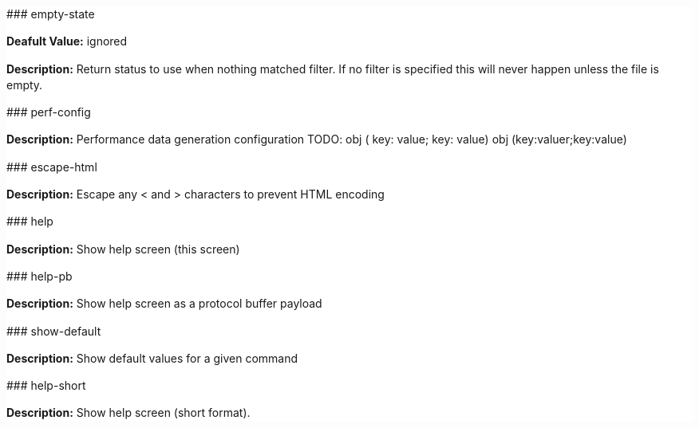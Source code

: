 <a name="check_logfile_empty-state"/>
### empty-state


**Deafult Value:** ignored

**Description:**
Return status to use when nothing matched filter.
If no filter is specified this will never happen unless the file is empty.

<a name="check_logfile_perf-config"/>
### perf-config



**Description:**
Performance data generation configuration
TODO: obj ( key: value; key: value) obj (key:valuer;key:value)

<a name="check_logfile_escape-html"/>
### escape-html



**Description:**
Escape any < and > characters to prevent HTML encoding

<a name="check_logfile_help"/>
### help



**Description:**
Show help screen (this screen)

<a name="check_logfile_help-pb"/>
### help-pb



**Description:**
Show help screen as a protocol buffer payload

<a name="check_logfile_show-default"/>
### show-default



**Description:**
Show default values for a given command

<a name="check_logfile_help-short"/>
### help-short



**Description:**
Show help screen (short format).
